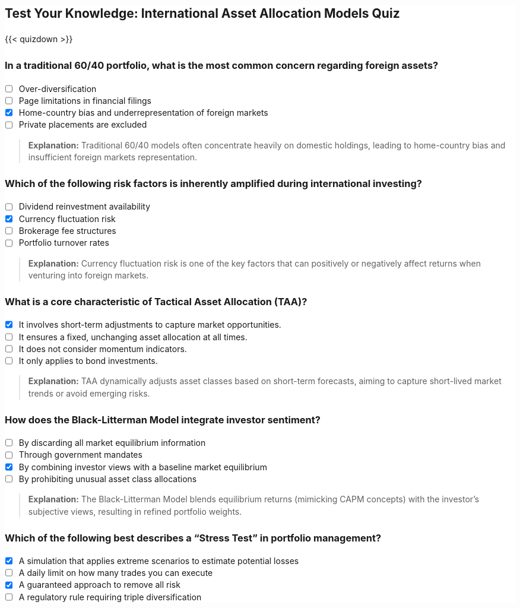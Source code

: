 
## Test Your Knowledge: International Asset Allocation Models Quiz

{{< quizdown >}}

### In a traditional 60/40 portfolio, what is the most common concern regarding foreign assets?

- [ ] Over-diversification
- [ ] Page limitations in financial filings
- [x] Home-country bias and underrepresentation of foreign markets
- [ ] Private placements are excluded

> **Explanation:** Traditional 60/40 models often concentrate heavily on domestic holdings, leading to home-country bias and insufficient foreign markets representation.

### Which of the following risk factors is inherently amplified during international investing?

- [ ] Dividend reinvestment availability
- [x] Currency fluctuation risk
- [ ] Brokerage fee structures
- [ ] Portfolio turnover rates

> **Explanation:** Currency fluctuation risk is one of the key factors that can positively or negatively affect returns when venturing into foreign markets.

### What is a core characteristic of Tactical Asset Allocation (TAA)?

- [x] It involves short-term adjustments to capture market opportunities.
- [ ] It ensures a fixed, unchanging asset allocation at all times.
- [ ] It does not consider momentum indicators.
- [ ] It only applies to bond investments.

> **Explanation:** TAA dynamically adjusts asset classes based on short-term forecasts, aiming to capture short-lived market trends or avoid emerging risks.

### How does the Black-Litterman Model integrate investor sentiment?

- [ ] By discarding all market equilibrium information
- [ ] Through government mandates
- [x] By combining investor views with a baseline market equilibrium
- [ ] By prohibiting unusual asset class allocations

> **Explanation:** The Black-Litterman Model blends equilibrium returns (mimicking CAPM concepts) with the investor’s subjective views, resulting in refined portfolio weights.

### Which of the following best describes a “Stress Test” in portfolio management?

- [x] A simulation that applies extreme scenarios to estimate potential losses
- [ ] A daily limit on how many trades you can execute
- [x] A guaranteed approach to remove all risk
- [ ] A regulatory rule requiring triple diversification
